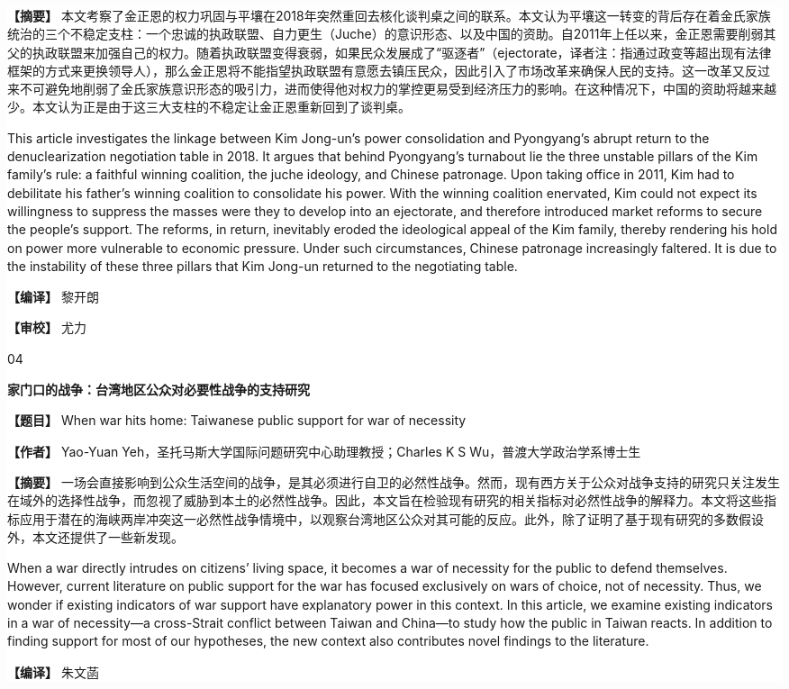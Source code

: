  **【摘要】**
本文考察了金正恩的权力巩固与平壤在2018年突然重回去核化谈判桌之间的联系。本文认为平壤这一转变的背后存在着金氏家族统治的三个不稳定支柱：一个忠诚的执政联盟、自力更生（Juche）的意识形态、以及中国的资助。自2011年上任以来，金正恩需要削弱其父的执政联盟来加强自己的权力。随着执政联盟变得衰弱，如果民众发展成了“驱逐者”（ejectorate，译者注：指通过政变等超出现有法律框架的方式来更换领导人），那么金正恩将不能指望执政联盟有意愿去镇压民众，因此引入了市场改革来确保人民的支持。这一改革又反过来不可避免地削弱了金氏家族意识形态的吸引力，进而使得他对权力的掌控更易受到经济压力的影响。在这种情况下，中国的资助将越来越少。本文认为正是由于这三大支柱的不稳定让金正恩重新回到了谈判桌。

  

This article investigates the linkage between Kim Jong-un’s power
consolidation and Pyongyang’s abrupt return to the denuclearization
negotiation table in 2018. It argues that behind Pyongyang’s turnabout lie the
three unstable pillars of the Kim family’s rule: a faithful winning coalition,
the juche ideology, and Chinese patronage. Upon taking office in 2011, Kim had
to debilitate his father’s winning coalition to consolidate his power. With
the winning coalition enervated, Kim could not expect its willingness to
suppress the masses were they to develop into an ejectorate, and therefore
introduced market reforms to secure the people’s support. The reforms, in
return, inevitably eroded the ideological appeal of the Kim family, thereby
rendering his hold on power more vulnerable to economic pressure. Under such
circumstances, Chinese patronage increasingly faltered. It is due to the
instability of these three pillars that Kim Jong-un returned to the
negotiating table.

  

 **【编译】** 黎开朗

 **【审校】** 尤力

  

04

 **家门口的战争：台湾地区公众对必要性战争的支持研究**

  

 **【题目】** When war hits home: Taiwanese public support for war of necessity

 **【作者】** Yao-Yuan Yeh，圣托马斯大学国际问题研究中心助理教授；Charles K S Wu，普渡大学政治学系博士生

 **【摘要】**
一场会直接影响到公众生活空间的战争，是其必须进行自卫的必然性战争。然而，现有西方关于公众对战争支持的研究只关注发生在域外的选择性战争，而忽视了威胁到本土的必然性战争。因此，本文旨在检验现有研究的相关指标对必然性战争的解释力。本文将这些指标应用于潜在的海峡两岸冲突这一必然性战争情境中，以观察台湾地区公众对其可能的反应。此外，除了证明了基于现有研究的多数假设外，本文还提供了一些新发现。

  

When a war directly intrudes on citizens’ living space, it becomes a war of
necessity for the public to defend themselves. However, current literature on
public support for the war has focused exclusively on wars of choice, not of
necessity. Thus, we wonder if existing indicators of war support have
explanatory power in this context. In this article, we examine existing
indicators in a war of necessity—a cross-Strait conflict between Taiwan and
China—to study how the public in Taiwan reacts. In addition to finding support
for most of our hypotheses, the new context also contributes novel findings to
the literature.

  

 **【编译】** 朱文菡

